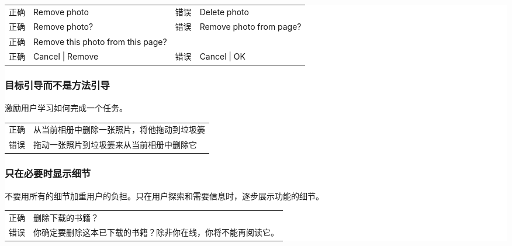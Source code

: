 
<table>
<tr>
<td>正确</td>
<td>Remove photo</td>
<td>错误</td>
<td>Delete photo</td>
</tr>
<tr>
<td>正确</td>
<td>Remove photo?</td>
<td>错误</td>
<td>Remove photo from page?</td>
</tr>
<tr>
<td>正确</td>
<td>Remove this photo from this page?</td>
<td></td>
<td></td>
</tr>
<tr>
<td>正确</td>
<td>Cancel | Remove</td>
<td>错误</td>
<td>Cancel | OK</td>
</tr>
</table>

### 目标引导而不是方法引导

激励用户学习如何完成一个任务。

<table>
<tr>
<td>正确</td>
<td>从当前相册中删除一张照片，将他拖动到垃圾篓</td>
</tr>
<tr>
<td>错误</td>
<td>拖动一张照片到垃圾篓来从当前相册中删除它</td>
</tr>
</table>

### 只在必要时显示细节

不要用所有的细节加重用户的负担。只在用户探索和需要信息时，逐步展示功能的细节。

<table>
<tr>
<td>正确</td>
<td>删除下载的书籍？</td>
</tr>
<tr>
<td>错误</td>
<td>你确定要删除这本已下载的书籍？除非你在线，你将不能再阅读它。</td>
</tr>
</table>
